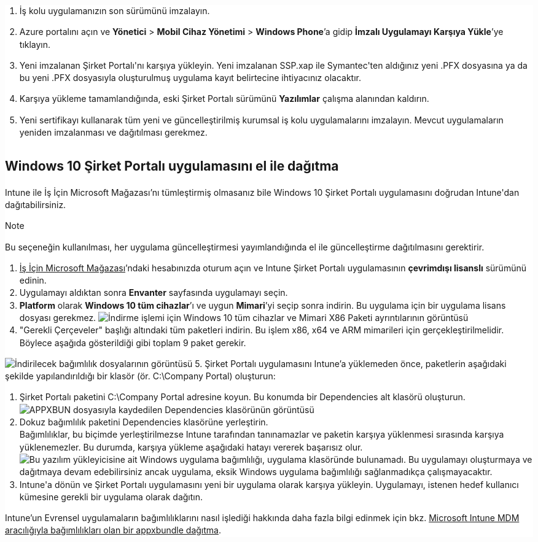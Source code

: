 1.  İş kolu uygulamanızın son sürümünü imzalayın.

2.  Azure portalını açın ve **Yönetici** &gt; **Mobil Cihaz Yönetimi** &gt; **Windows Phone**’a gidip **İmzalı Uygulamayı Karşıya Yükle**’ye tıklayın.

3.  Yeni imzalanan Şirket Portalı'nı karşıya yükleyin. Yeni imzalanan SSP.xap ile Symantec'ten aldığınız yeni .PFX dosyasına ya da bu yeni .PFX dosyasıyla oluşturulmuş uygulama kayıt belirtecine ihtiyacınız olacaktır.

4.  Karşıya yükleme tamamlandığında, eski Şirket Portalı sürümünü **Yazılımlar** çalışma alanından kaldırın.

5.  Yeni sertifikayı kullanarak tüm yeni ve güncelleştirilmiş kurumsal iş kolu uygulamalarını imzalayın. Mevcut uygulamaların yeniden imzalanması ve dağıtılması gerekmez.

## <a name="manually-deploy-windows-10-company-portal-app"></a>Windows 10 Şirket Portalı uygulamasını el ile dağıtma
Intune ile İş İçin Microsoft Mağazası’nı tümleştirmiş olmasanız bile Windows 10 Şirket Portalı uygulamasını doğrudan Intune'dan dağıtabilirsiniz.

 > [!NOTE]
 > Bu seçeneğin kullanılması, her uygulama güncelleştirmesi yayımlandığında el ile güncelleştirme dağıtılmasını gerektirir.

1. [İş İçin Microsoft Mağazası](https://www.microsoft.com/business-store)’ndaki hesabınızda oturum açın ve Intune Şirket Portalı uygulamasının **çevrimdışı lisanslı** sürümünü edinin.  
2. Uygulamayı aldıktan sonra **Envanter** sayfasında uygulamayı seçin.  
3. **Platform** olarak **Windows 10 tüm cihazlar**’ı ve uygun **Mimari**’yi seçip sonra indirin. Bu uygulama için bir uygulama lisans dosyası gerekmez.
![İndirme işlemi için Windows 10 tüm cihazlar ve Mimari X86 Paketi ayrıntılarının görüntüsü](./media/Win10CP-all-devices.png)
4. "Gerekli Çerçeveler" başlığı altındaki tüm paketleri indirin. Bu işlem x86, x64 ve ARM mimarileri için gerçekleştirilmelidir. Böylece aşağıda gösterildiği gibi toplam 9 paket gerekir.

![İndirilecek bağımlılık dosyalarının görüntüsü ](./media/Win10CP-dependent-files.png)
5. Şirket Portalı uygulamasını Intune’a yüklemeden önce, paketlerin aşağıdaki şekilde yapılandırıldığı bir klasör (ör. C:&#92;Company Portal) oluşturun:
   1. Şirket Portalı paketini C:\Company Portal adresine koyun. Bu konumda bir Dependencies alt klasörü oluşturun.  
   ![APPXBUN dosyasıyla kaydedilen Dependencies klasörünün görüntüsü](./media/Win10CP-Dependencies-save.png)
   2. Dokuz bağımlılık paketini Dependencies klasörüne yerleştirin.  
   Bağımlılıklar, bu biçimde yerleştirilmezse Intune tarafından tanınamazlar ve paketin karşıya yüklenmesi sırasında karşıya yüklenemezler. Bu durumda, karşıya yükleme aşağıdaki hatayı vererek başarısız olur.  
   ![Bu yazılım yükleyicisine ait Windows uygulama bağımlılığı, uygulama klasöründe bulunamadı. Bu uygulamayı oluşturmaya ve dağıtmaya devam edebilirsiniz ancak uygulama, eksik Windows uygulama bağımlılığı sağlanmadıkça çalışmayacaktır.](./media/Win10CP-error-message.png)
6. Intune'a dönün ve Şirket Portalı uygulamasını yeni bir uygulama olarak karşıya yükleyin. Uygulamayı, istenen hedef kullanıcı kümesine gerekli bir uygulama olarak dağıtın.  

Intune’un Evrensel uygulamaların bağımlılıklarını nasıl işlediği hakkında daha fazla bilgi edinmek için bkz. [Microsoft Intune MDM aracılığıyla bağımlılıkları olan bir appxbundle dağıtma](https://blogs.technet.microsoft.com/configmgrdogs/2016/11/30/deploying-an-appxbundle-with-dependencies-via-microsoft-intune-mdm/).  
